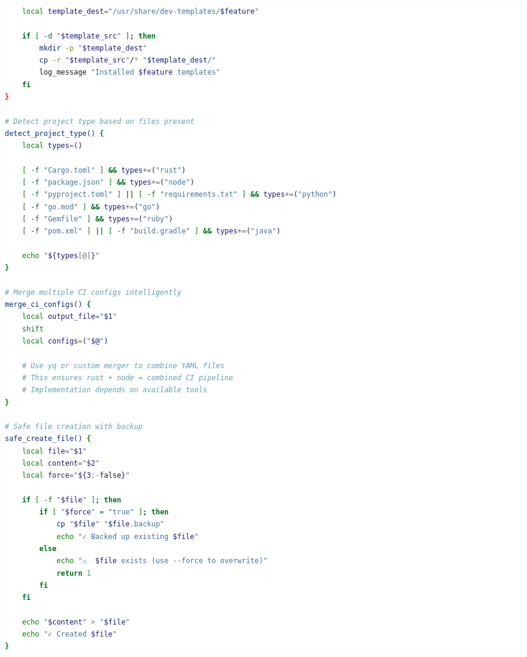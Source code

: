 ```bash
    local template_dest="/usr/share/dev-templates/$feature"
    
    if [ -d "$template_src" ]; then
        mkdir -p "$template_dest"
        cp -r "$template_src"/* "$template_dest/"
        log_message "Installed $feature templates"
    fi
}

# Detect project type based on files present
detect_project_type() {
    local types=()
    
    [ -f "Cargo.toml" ] && types+=("rust")
    [ -f "package.json" ] && types+=("node")
    [ -f "pyproject.toml" ] || [ -f "requirements.txt" ] && types+=("python")
    [ -f "go.mod" ] && types+=("go")
    [ -f "Gemfile" ] && types+=("ruby")
    [ -f "pom.xml" ] || [ -f "build.gradle" ] && types+=("java")
    
    echo "${types[@]}"
}

# Merge multiple CI configs intelligently
merge_ci_configs() {
    local output_file="$1"
    shift
    local configs=("$@")
    
    # Use yq or custom merger to combine YAML files
    # This ensures rust + node = combined CI pipeline
    # Implementation depends on available tools
}

# Safe file creation with backup
safe_create_file() {
    local file="$1"
    local content="$2"
    local force="${3:-false}"
    
    if [ -f "$file" ]; then
        if [ "$force" = "true" ]; then
            cp "$file" "$file.backup"
            echo "✓ Backed up existing $file"
        else
            echo "⚠️  $file exists (use --force to overwrite)"
            return 1
        fi
    fi
    
    echo "$content" > "$file"
    echo "✓ Created $file"
}
```
